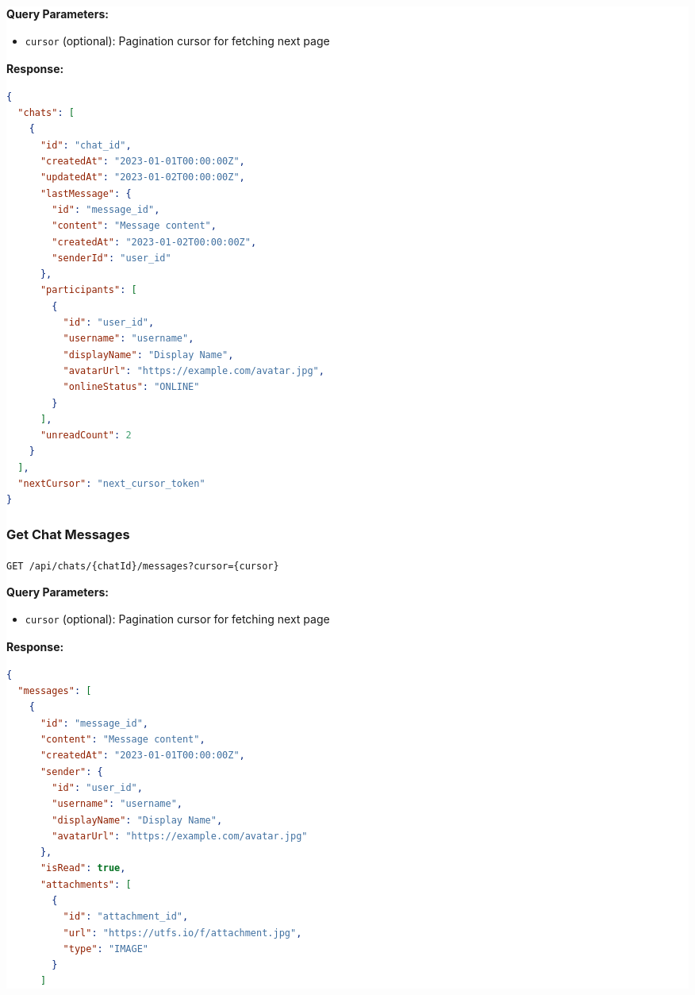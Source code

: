 **Query Parameters:**

- `cursor` (optional): Pagination cursor for fetching next page

**Response:**

```json
{
  "chats": [
    {
      "id": "chat_id",
      "createdAt": "2023-01-01T00:00:00Z",
      "updatedAt": "2023-01-02T00:00:00Z",
      "lastMessage": {
        "id": "message_id",
        "content": "Message content",
        "createdAt": "2023-01-02T00:00:00Z",
        "senderId": "user_id"
      },
      "participants": [
        {
          "id": "user_id",
          "username": "username",
          "displayName": "Display Name",
          "avatarUrl": "https://example.com/avatar.jpg",
          "onlineStatus": "ONLINE"
        }
      ],
      "unreadCount": 2
    }
  ],
  "nextCursor": "next_cursor_token"
}
```

### Get Chat Messages

```
GET /api/chats/{chatId}/messages?cursor={cursor}
```

**Query Parameters:**

- `cursor` (optional): Pagination cursor for fetching next page

**Response:**

```json
{
  "messages": [
    {
      "id": "message_id",
      "content": "Message content",
      "createdAt": "2023-01-01T00:00:00Z",
      "sender": {
        "id": "user_id",
        "username": "username",
        "displayName": "Display Name",
        "avatarUrl": "https://example.com/avatar.jpg"
      },
      "isRead": true,
      "attachments": [
        {
          "id": "attachment_id",
          "url": "https://utfs.io/f/attachment.jpg",
          "type": "IMAGE"
        }
      ]
```
